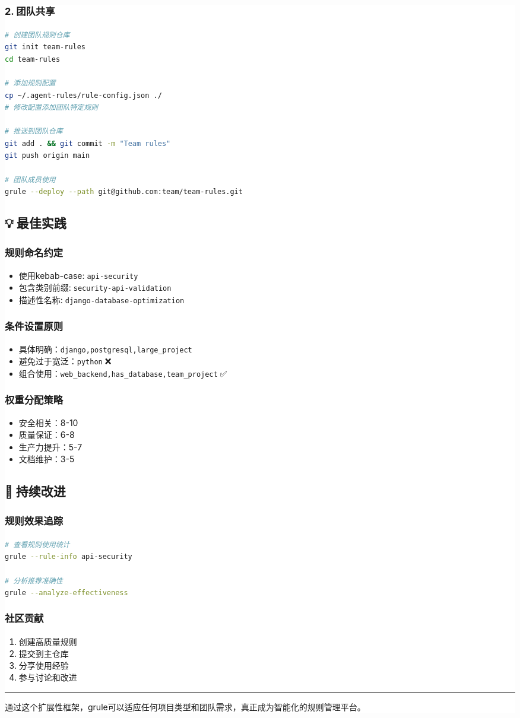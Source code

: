 ### 2. 团队共享
```bash
# 创建团队规则仓库
git init team-rules
cd team-rules

# 添加规则配置
cp ~/.agent-rules/rule-config.json ./
# 修改配置添加团队特定规则

# 推送到团队仓库
git add . && git commit -m "Team rules"
git push origin main

# 团队成员使用
grule --deploy --path git@github.com:team/team-rules.git
```

## 💡 最佳实践

### 规则命名约定
- 使用kebab-case: `api-security`
- 包含类别前缀: `security-api-validation`
- 描述性名称: `django-database-optimization`

### 条件设置原则
- 具体明确：`django,postgresql,large_project`
- 避免过于宽泛：`python` ❌
- 组合使用：`web_backend,has_database,team_project` ✅

### 权重分配策略
- 安全相关：8-10
- 质量保证：6-8
- 生产力提升：5-7
- 文档维护：3-5

## 🔄 持续改进

### 规则效果追踪
```bash
# 查看规则使用统计
grule --rule-info api-security

# 分析推荐准确性
grule --analyze-effectiveness
```

### 社区贡献
1. 创建高质量规则
2. 提交到主仓库
3. 分享使用经验
4. 参与讨论和改进

---

通过这个扩展性框架，grule可以适应任何项目类型和团队需求，真正成为智能化的规则管理平台。 